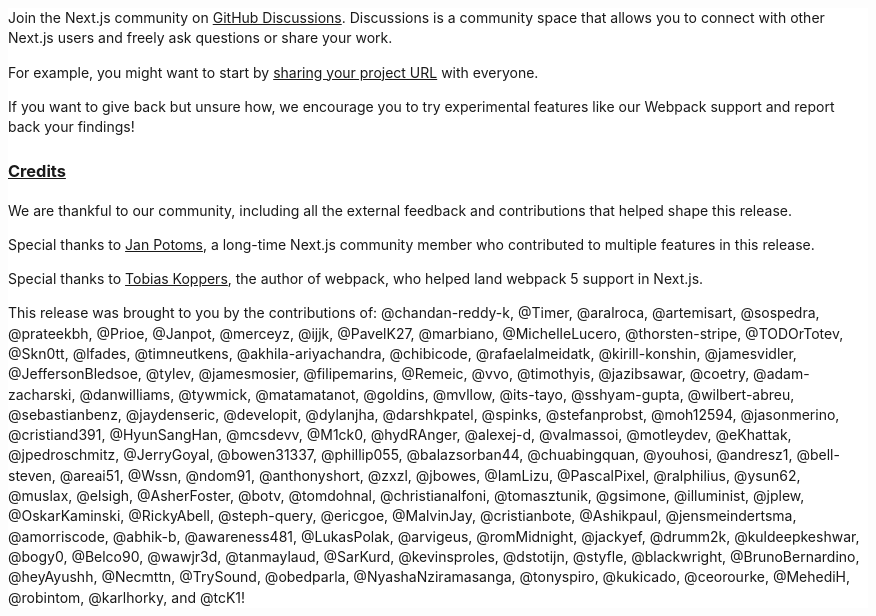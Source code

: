 Join the Next.js community on [GitHub Discussions](https://github.com/vercel/next.js/discussions). Discussions is a community space that allows you to connect with other Next.js users and freely ask questions or share your work.

For example, you might want to start by [sharing your project URL](https://github.com/vercel/next.js/discussions/10640) with everyone.

If you want to give back but unsure how, we encourage you to try experimental features like our Webpack support and report back your findings!

### [Credits](#credits)

We are thankful to our community, including all the external feedback and contributions that helped shape this release.

Special thanks to [Jan Potoms](https://github.com/janpot), a long-time Next.js community member who contributed to multiple features in this release.

Special thanks to [Tobias Koppers](https://twitter.com/wsokra), the author of webpack, who helped land webpack 5 support in Next.js.

This release was brought to you by the contributions of: @chandan-reddy-k, @Timer, @aralroca, @artemisart, @sospedra, @prateekbh, @Prioe, @Janpot, @merceyz, @ijjk, @PavelK27, @marbiano, @MichelleLucero, @thorsten-stripe, @TODOrTotev, @Skn0tt, @lfades, @timneutkens, @akhila-ariyachandra, @chibicode, @rafaelalmeidatk, @kirill-konshin, @jamesvidler, @JeffersonBledsoe, @tylev, @jamesmosier, @filipemarins, @Remeic, @vvo, @timothyis, @jazibsawar, @coetry, @adam-zacharski, @danwilliams, @tywmick, @matamatanot, @goldins, @mvllow, @its-tayo, @sshyam-gupta, @wilbert-abreu, @sebastianbenz, @jaydenseric, @developit, @dylanjha, @darshkpatel, @spinks, @stefanprobst, @moh12594, @jasonmerino, @cristiand391, @HyunSangHan, @mcsdevv, @M1ck0, @hydRAnger, @alexej-d, @valmassoi, @motleydev, @eKhattak, @jpedroschmitz, @JerryGoyal, @bowen31337, @phillip055, @balazsorban44, @chuabingquan, @youhosi, @andresz1, @bell-steven, @areai51, @Wssn, @ndom91, @anthonyshort, @zxzl, @jbowes, @IamLizu, @PascalPixel, @ralphilius, @ysun62, @muslax, @elsigh, @AsherFoster, @botv, @tomdohnal, @christianalfoni, @tomasztunik, @gsimone, @illuminist, @jplew, @OskarKaminski, @RickyAbell, @steph-query, @ericgoe, @MalvinJay, @cristianbote, @Ashikpaul, @jensmeindertsma, @amorriscode, @abhik-b, @awareness481, @LukasPolak, @arvigeus, @romMidnight, @jackyef, @drumm2k, @kuldeepkeshwar, @bogy0, @Belco90, @wawjr3d, @tanmaylaud, @SarKurd, @kevinsproles, @dstotijn, @styfle, @blackwright, @BrunoBernardino, @heyAyushh, @Necmttn, @TrySound, @obedparla, @NyashaNziramasanga, @tonyspiro, @kukicado, @ceorourke, @MehediH, @robintom, @karlhorky, and @tcK1!

